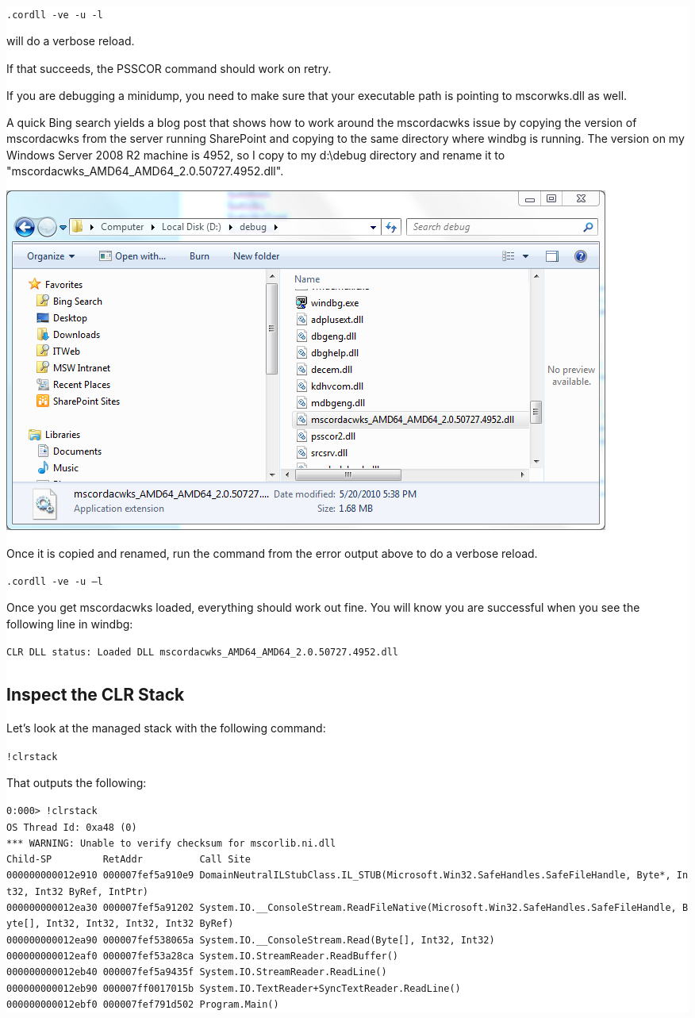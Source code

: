 `.cordll -ve -u -l` 

will do a verbose reload.

If that succeeds, the PSSCOR command should work on retry.

If you are debugging a minidump, you need to make sure that your executable path is pointing to mscorwks.dll as well.

A quick Bing search yields a blog post that shows how to work around the mscordacwks issue by copying the version of mscordacwks from the server running SharePoint and copying to the same directory where windbg is running.  The version on my Windows Server 2008 R2 machine is 4952, so I copy to my d:\debug directory and rename it to "mscordacwks_AMD64_AMD64_2.0.50727.4952.dll".

![](../../images/3482.image_3364A307.png)

Once it is copied and renamed, run the command from the error output above to do a verbose reload.

`.cordll -ve -u –l`

Once you get mscordacwks loaded, everything should work out fine.  You will know you are successful when you see the following line in windbg:

`CLR DLL status: Loaded DLL mscordacwks_AMD64_AMD64_2.0.50727.4952.dll`

## Inspect the CLR Stack

Let’s look at the managed stack with the following command:

`!clrstack`

That outputs the following:

````
0:000> !clrstack
OS Thread Id: 0xa48 (0)
*** WARNING: Unable to verify checksum for mscorlib.ni.dll
Child-SP         RetAddr          Call Site
000000000012e910 000007fef5a910e9 DomainNeutralILStubClass.IL_STUB(Microsoft.Win32.SafeHandles.SafeFileHandle, Byte*, Int32, Int32 ByRef, IntPtr)
000000000012ea30 000007fef5a91202 System.IO.__ConsoleStream.ReadFileNative(Microsoft.Win32.SafeHandles.SafeFileHandle, Byte[], Int32, Int32, Int32, Int32 ByRef)
000000000012ea90 000007fef538065a System.IO.__ConsoleStream.Read(Byte[], Int32, Int32)
000000000012eaf0 000007fef53a28ca System.IO.StreamReader.ReadBuffer()
000000000012eb40 000007fef5a9435f System.IO.StreamReader.ReadLine()
000000000012eb90 000007ff0017015b System.IO.TextReader+SyncTextReader.ReadLine()
000000000012ebf0 000007fef791d502 Program.Main()
````
